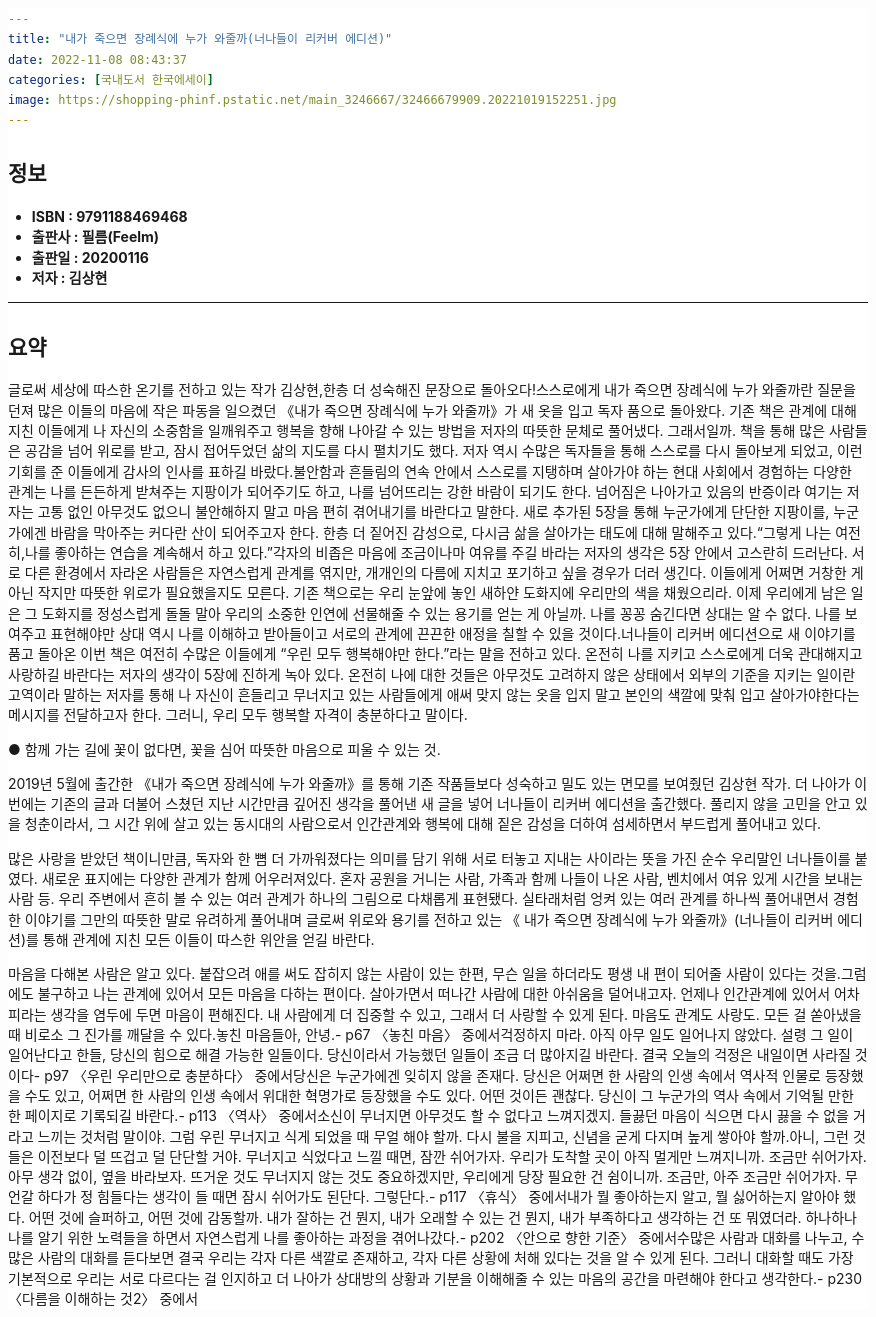 ```yaml
---
title: "내가 죽으면 장례식에 누가 와줄까(너나들이 리커버 에디션)"
date: 2022-11-08 08:43:37
categories: [국내도서 한국에세이]
image: https://shopping-phinf.pstatic.net/main_3246667/32466679909.20221019152251.jpg
---
```


## **정보**

- **ISBN : 9791188469468**
- **출판사 : 필름(Feelm)**
- **출판일 : 20200116**
- **저자 : 김상현**

------



## **요약**

글로써 세상에 따스한 온기를 전하고 있는 작가 김상현,한층 더 성숙해진 문장으로 돌아오다!스스로에게 내가 죽으면 장례식에 누가 와줄까란 질문을 던져 많은 이들의 마음에 작은 파동을 일으켰던 《내가 죽으면 장례식에 누가 와줄까》가 새 옷을 입고 독자 품으로 돌아왔다. 기존 책은 관계에 대해 지친 이들에게 나 자신의 소중함을 일깨워주고 행복을 향해 나아갈 수 있는 방법을 저자의 따뜻한 문체로 풀어냈다. 그래서일까. 책을 통해 많은 사람들은 공감을 넘어 위로를 받고, 잠시 접어두었던 삶의 지도를 다시 펼치기도 했다. 저자 역시 수많은 독자들을 통해 스스로를 다시 돌아보게 되었고, 이런 기회를 준 이들에게 감사의 인사를 표하길 바랐다.불안함과 흔들림의 연속 안에서 스스로를 지탱하며 살아가야 하는 현대 사회에서 경험하는 다양한 관계는 나를 든든하게 받쳐주는 지팡이가 되어주기도 하고, 나를 넘어뜨리는 강한 바람이 되기도 한다. 넘어짐은 나아가고 있음의 반증이라 여기는 저자는 고통 없인 아무것도 없으니 불안해하지 말고 마음 편히 겪어내기를 바란다고 말한다. 새로 추가된 5장을 통해 누군가에게 단단한 지팡이를, 누군가에겐 바람을 막아주는 커다란 산이 되어주고자 한다. 한층 더 짙어진 감성으로, 다시금 삶을 살아가는 태도에 대해 말해주고 있다.“그렇게 나는 여전히,나를 좋아하는 연습을 계속해서 하고 있다.”각자의 비좁은 마음에 조금이나마 여유를 주길 바라는 저자의 생각은 5장 안에서 고스란히 드러난다. 서로 다른 환경에서 자라온 사람들은 자연스럽게 관계를 엮지만, 개개인의 다름에 지치고 포기하고 싶을 경우가 더러 생긴다. 이들에게 어쩌면 거창한 게 아닌 작지만 따뜻한 위로가 필요했을지도 모른다. 기존 책으로는 우리 눈앞에 놓인 새하얀 도화지에 우리만의 색을 채웠으리라. 이제 우리에게 남은 일은 그 도화지를 정성스럽게 돌돌 말아 우리의 소중한 인연에 선물해줄 수 있는 용기를 얻는 게 아닐까. 나를 꽁꽁 숨긴다면 상대는 알 수 없다. 나를 보여주고 표현해야만 상대 역시 나를 이해하고 받아들이고 서로의 관계에 끈끈한 애정을 칠할 수 있을 것이다.너나들이 리커버 에디션으로 새 이야기를 품고 돌아온 이번 책은 여전히 수많은 이들에게 “우린 모두 행복해야만 한다.”라는 말을 전하고 있다. 온전히 나를 지키고 스스로에게 더욱 관대해지고 사랑하길 바란다는 저자의 생각이 5장에 진하게 녹아 있다. 온전히 나에 대한 것들은 아무것도 고려하지 않은 상태에서 외부의 기준을 지키는 일이란 고역이라 말하는 저자를 통해 나 자신이 흔들리고 무너지고 있는 사람들에게 애써 맞지 않는 옷을 입지 말고 본인의 색깔에 맞춰 입고 살아가야한다는 메시지를 전달하고자 한다. 그러니, 우리 모두 행복할 자격이 충분하다고 말이다.

● 함께 가는 길에 꽃이 없다면, 
꽃을 심어 따뜻한 마음으로 피울 수 있는 것.

2019년 5월에 출간한 《내가 죽으면 장례식에 누가 와줄까》를 통해 기존 작품들보다 성숙하고 밀도 있는 면모를 보여줬던 김상현 작가. 더 나아가 이번에는 기존의 글과 더불어 스쳤던 지난 시간만큼 깊어진 생각을 풀어낸 새 글을 넣어 너나들이 리커버 에디션을 출간했다. 풀리지 않을 고민을 안고 있을 청춘이라서, 그 시간 위에 살고 있는 동시대의 사람으로서 인간관계와 행복에 대해 짙은 감성을 더하여 섬세하면서 부드럽게 풀어내고 있다.

많은 사랑을 받았던 책이니만큼, 독자와 한 뼘 더 가까워졌다는 의미를 담기 위해 서로 터놓고 지내는 사이라는 뜻을 가진 순수 우리말인 너나들이를 붙였다. 새로운 표지에는 다양한 관계가 함께 어우러져있다. 혼자 공원을 거니는 사람, 가족과 함께 나들이 나온 사람, 벤치에서 여유 있게 시간을 보내는 사람 등. 우리 주변에서 흔히 볼 수 있는 여러 관계가 하나의 그림으로 다채롭게 표현됐다. 실타래처럼 엉켜 있는 여러 관계를 하나씩 풀어내면서 경험한 이야기를 그만의 따뜻한 말로 유려하게 풀어내며 글로써 위로와 용기를 전하고 있는 《 내가 죽으면 장례식에 누가 와줄까》(너나들이 리커버 에디션)를 통해 관계에 지친 모든 이들이 따스한 위안을 얻길 바란다.

마음을 다해본 사람은 알고 있다. 붙잡으려 애를 써도 잡히지 않는 사람이 있는 한편, 무슨 일을 하더라도 평생 내 편이 되어줄 사람이 있다는 것을.그럼에도 불구하고 나는 관계에 있어서 모든 마음을 다하는 편이다. 살아가면서 떠나간 사람에 대한 아쉬움을 덜어내고자. 언제나 인간관계에 있어서 어차피라는 생각을 염두에 두면 마음이 편해진다. 내 사람에게 더 집중할 수 있고, 그래서 더 사랑할 수 있게 된다. 마음도 관계도 사랑도. 모든 걸 쏟아냈을 때 비로소 그 진가를 깨달을 수 있다.놓친 마음들아, 안녕.- p67 〈놓친 마음〉 중에서걱정하지 마라. 아직 아무 일도 일어나지 않았다. 설령 그 일이 일어난다고 한들, 당신의 힘으로 해결 가능한 일들이다. 당신이라서 가능했던 일들이 조금 더 많아지길 바란다. 결국 오늘의 걱정은 내일이면 사라질 것이다- p97 〈우린 우리만으로 충분하다〉 중에서당신은 누군가에겐 잊히지 않을 존재다. 당신은 어쩌면 한 사람의 인생 속에서 역사적 인물로 등장했을 수도 있고, 어쩌면 한 사람의 인생 속에서 위대한 혁명가로 등장했을 수도 있다. 어떤 것이든 괜찮다. 당신이 그 누군가의 역사 속에서 기억될 만한 한 페이지로 기록되길 바란다.- p113 〈역사〉 중에서소신이 무너지면 아무것도 할 수 없다고 느껴지겠지. 들끓던 마음이 식으면 다시 끓을 수 없을 거라고 느끼는 것처럼 말이야. 그럼 우린 무너지고 식게 되었을 때 무얼 해야 할까. 다시 불을 지피고, 신념을 굳게 다지며 높게 쌓아야 할까.아니, 그런 것들은 이전보다 덜 뜨겁고 덜 단단할 거야. 무너지고 식었다고 느낄 때면, 잠깐 쉬어가자. 우리가 도착할 곳이 아직 멀게만 느껴지니까. 조금만 쉬어가자. 아무 생각 없이, 옆을 바라보자. 뜨거운 것도 무너지지 않는 것도 중요하겠지만, 우리에게 당장 필요한 건 쉼이니까. 조금만, 아주 조금만 쉬어가자. 무언갈 하다가 정 힘들다는 생각이 들 때면 잠시 쉬어가도 된단다. 그렇단다.- p117 〈휴식〉 중에서내가 뭘 좋아하는지 알고, 뭘 싫어하는지 알아야 했다. 어떤 것에 슬퍼하고, 어떤 것에 감동할까. 내가 잘하는 건 뭔지, 내가 오래할 수 있는 건 뭔지, 내가 부족하다고 생각하는 건 또 뭐였더라. 하나하나 나를 알기 위한 노력들을 하면서 자연스럽게 나를 좋아하는 과정을 겪어나갔다.- p202 〈안으로 향한 기준〉 중에서수많은 사람과 대화를 나누고, 수많은 사람의 대화를 듣다보면 결국 우리는 각자 다른 색깔로 존재하고, 각자 다른 상황에 처해 있다는 것을 알 수 있게 된다. 그러니 대화할 때도 가장 기본적으로 우리는 서로 다르다는 걸 인지하고 더 나아가 상대방의 상황과 기분을 이해해줄 수 있는 마음의 공간을 마련해야 한다고 생각한다.- p230 〈다름을 이해하는 것2〉 중에서
